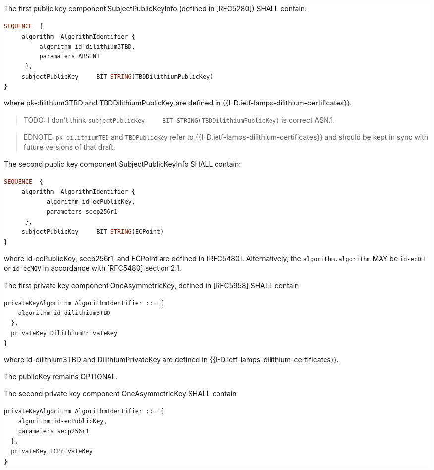 The first public key component SubjectPublicKeyInfo (defined in [RFC5280]) SHALL contain:

~~~ ASN.1
SEQUENCE  {
     algorithm  AlgorithmIdentifier {
          algorithm id-dilithium3TBD,
          paramaters ABSENT
      },
     subjectPublicKey     BIT STRING(TBDDilithiumPublicKey)
}
~~~

where pk-dilithium3TBD and TBDDilithiumPublicKey are defined in {{I-D.ietf-lamps-dilithium-certificates}}.

> TODO: I don't think `subjectPublicKey     BIT STRING(TBDDilithiumPublicKey)` is correct ASN.1.

> EDNOTE: `pk-dilithiumTBD` and `TBDPublicKey` refer to {{I-D.ietf-lamps-dilithium-certificates}} and should be kept in sync with future versions of that draft.


The second public key component SubjectPublicKeyInfo SHALL contain:

~~~ ASN.1
SEQUENCE  {
     algorithm  AlgorithmIdentifier {
            algorithm id-ecPublicKey,
            parameters secp256r1
      },
     subjectPublicKey     BIT STRING(ECPoint)
}
~~~

where id-ecPublicKey, secp256r1, and ECPoint are defined in [RFC5480].
Alternatively, the `algorithm.algorithm` MAY be `id-ecDH` or `id-ecMQV` in accordance with [RFC5480] section 2.1.


The first private key component OneAsymmetricKey, defined in [RFC5958] SHALL contain

~~~
privateKeyAlgorithm AlgorithmIdentifier ::= {
    algorithm id-dilithium3TBD
  },
  privateKey DilithiumPrivateKey
}
~~~

where id-dilithium3TBD and DilithiumPrivateKey are defined in {{I-D.ietf-lamps-dilithium-certificates}}.

The publicKey remains OPTIONAL.


The second private key component OneAsymmetricKey SHALL contain

~~~
privateKeyAlgorithm AlgorithmIdentifier ::= {
    algorithm id-ecPublicKey,
    parameters secp256r1
  },
  privateKey ECPrivateKey
}
~~~
